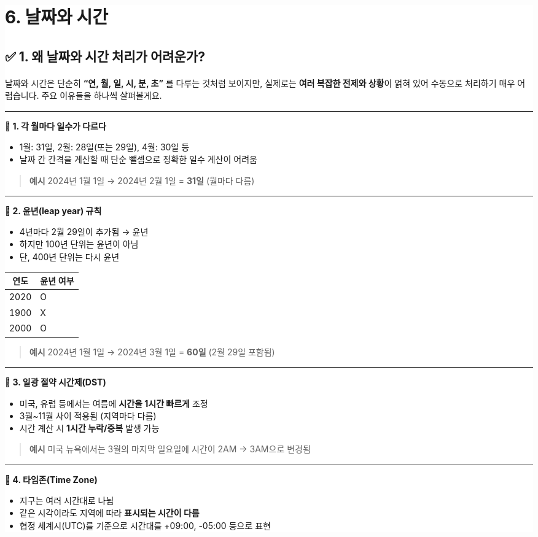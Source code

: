 # 6. 날짜와 시간



## ✅ 1. 왜 날짜와 시간 처리가 어려운가?

날짜와 시간은 단순히 **“연, 월, 일, 시, 분, 초”** 를 다루는 것처럼 보이지만, 실제로는 **여러 복잡한 전제와 상황**이 얽혀 있어 수동으로 처리하기 매우 어렵습니다. 
주요 이유들을 하나씩 살펴볼게요.

------

**🔹 1. 각 월마다 일수가 다르다**

- 1월: 31일, 2월: 28일(또는 29일), 4월: 30일 등
- 날짜 간 간격을 계산할 때 단순 뺄셈으로 정확한 일수 계산이 어려움

> **예시**
>  2024년 1월 1일 → 2024년 2월 1일 = **31일** (월마다 다름)

------

**🔹 2. 윤년(leap year) 규칙**

- 4년마다 2월 29일이 추가됨 → 윤년
- 하지만 100년 단위는 윤년이 아님
- 단, 400년 단위는 다시 윤년

| 연도 | 윤년 여부 |
| ---- | --------- |
| 2020 | O         |
| 1900 | X         |
| 2000 | O         |

> **예시**
>  2024년 1월 1일 → 2024년 3월 1일 = **60일** (2월 29일 포함됨)

------

**🔹 3. 일광 절약 시간제(DST)**

- 미국, 유럽 등에서는 여름에 **시간을 1시간 빠르게** 조정
- 3월~11월 사이 적용됨 (지역마다 다름)
- 시간 계산 시 **1시간 누락/중복** 발생 가능

> **예시**
>  미국 뉴욕에서는 3월의 마지막 일요일에 시간이 2AM → 3AM으로 변경됨

------

**🔹 4. 타임존(Time Zone)**

- 지구는 여러 시간대로 나뉨
- 같은 시각이라도 지역에 따라 **표시되는 시간이 다름**
- 협정 세계시(UTC)를 기준으로 시간대를 +09:00, -05:00 등으로 표현
